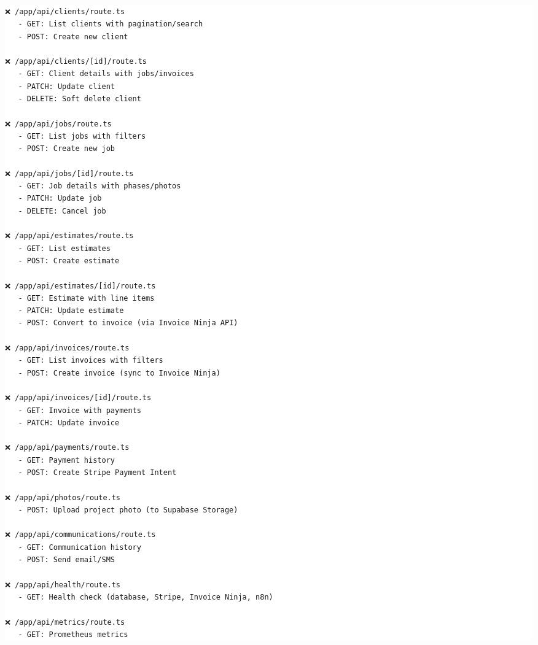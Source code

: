 ```
❌ /app/api/clients/route.ts
   - GET: List clients with pagination/search
   - POST: Create new client

❌ /app/api/clients/[id]/route.ts
   - GET: Client details with jobs/invoices
   - PATCH: Update client
   - DELETE: Soft delete client

❌ /app/api/jobs/route.ts
   - GET: List jobs with filters
   - POST: Create new job

❌ /app/api/jobs/[id]/route.ts
   - GET: Job details with phases/photos
   - PATCH: Update job
   - DELETE: Cancel job

❌ /app/api/estimates/route.ts
   - GET: List estimates
   - POST: Create estimate

❌ /app/api/estimates/[id]/route.ts
   - GET: Estimate with line items
   - PATCH: Update estimate
   - POST: Convert to invoice (via Invoice Ninja API)

❌ /app/api/invoices/route.ts
   - GET: List invoices with filters
   - POST: Create invoice (sync to Invoice Ninja)

❌ /app/api/invoices/[id]/route.ts
   - GET: Invoice with payments
   - PATCH: Update invoice

❌ /app/api/payments/route.ts
   - GET: Payment history
   - POST: Create Stripe Payment Intent

❌ /app/api/photos/route.ts
   - POST: Upload project photo (to Supabase Storage)

❌ /app/api/communications/route.ts
   - GET: Communication history
   - POST: Send email/SMS

❌ /app/api/health/route.ts
   - GET: Health check (database, Stripe, Invoice Ninja, n8n)

❌ /app/api/metrics/route.ts
   - GET: Prometheus metrics
```
